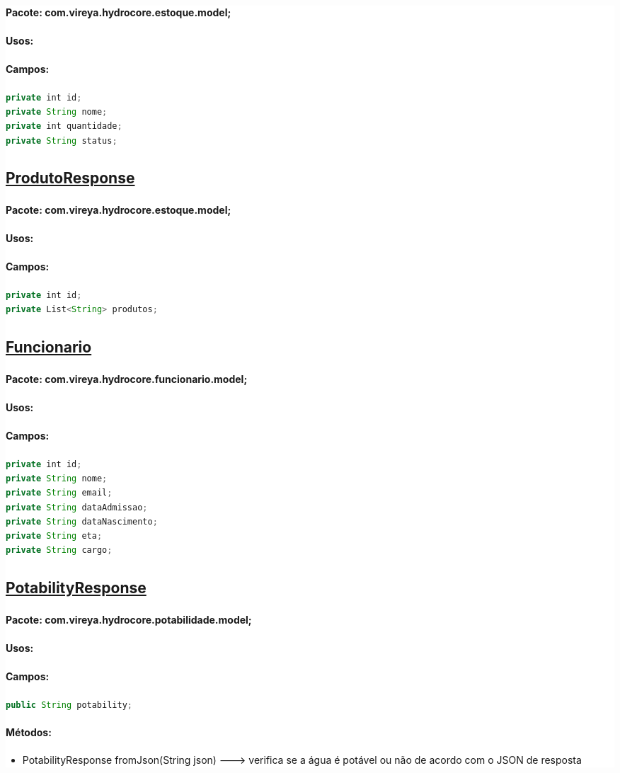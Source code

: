 #### Pacote: com.vireya.hydrocore.estoque.model;
#### Usos: 
#### Campos:
```ts
private int id;
private String nome;
private int quantidade;
private String status;
```

## [ProdutoResponse](../app/src/main/java/com/vireya/hydrocore/estoque/model/ProdutoResponse.java)

#### Pacote: com.vireya.hydrocore.estoque.model;
#### Usos: 
#### Campos:
```ts
private int id;
private List<String> produtos;
```

## [Funcionario](../app/src/main/java/com/vireya/hydrocore/funcionario/model/Funcionario.java)

#### Pacote: com.vireya.hydrocore.funcionario.model;
#### Usos: 
#### Campos:
```ts
private int id;
private String nome;
private String email;
private String dataAdmissao;
private String dataNascimento;
private String eta;
private String cargo;
```

## [PotabilityResponse](../app/src/main/java/com/vireya/hydrocore/potabilidade/model/PotabilityResponse.java)

#### Pacote: com.vireya.hydrocore.potabilidade.model;
#### Usos: 
#### Campos:
```ts
public String potability;
```
#### Métodos:
- PotabilityResponse fromJson(String json) ---> verifica se a água é potável ou não de acordo com o JSON de resposta
